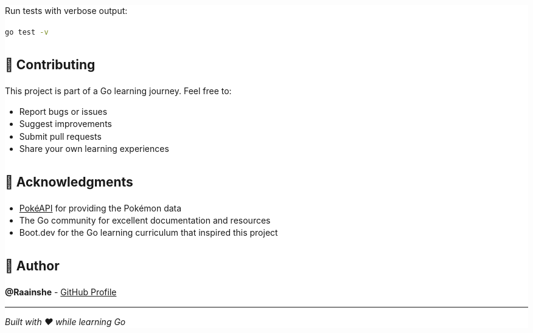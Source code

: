 Run tests with verbose output:
```bash
go test -v
```

## 🤝 Contributing

This project is part of a Go learning journey. Feel free to:
- Report bugs or issues
- Suggest improvements
- Submit pull requests
- Share your own learning experiences


## 🙏 Acknowledgments

- [PokéAPI](https://pokeapi.co/) for providing the Pokémon data
- The Go community for excellent documentation and resources
- Boot.dev for the Go learning curriculum that inspired this project

## 📧 Author

**@Raainshe** - [GitHub Profile](https://github.com/Raainshe)

---

*Built with ❤️ while learning Go*
